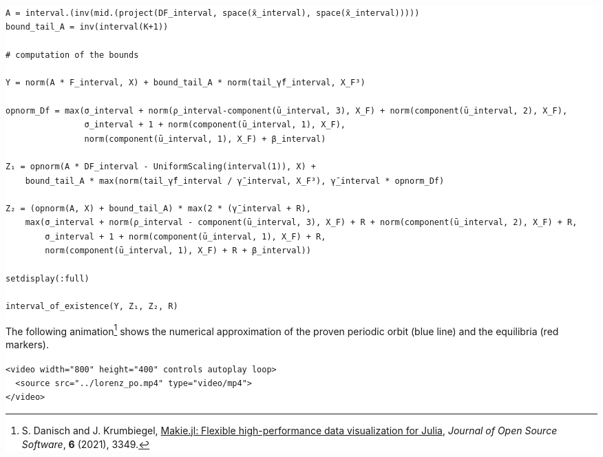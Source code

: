 ```@example lorenz_po
A = interval.(inv(mid.(project(DF_interval, space(x̄_interval), space(x̄_interval)))))
bound_tail_A = inv(interval(K+1))

# computation of the bounds

Y = norm(A * F_interval, X) + bound_tail_A * norm(tail_γ̄f_interval, X_F³)

opnorm_Df = max(σ_interval + norm(ρ_interval-component(ū_interval, 3), X_F) + norm(component(ū_interval, 2), X_F),
                σ_interval + 1 + norm(component(ū_interval, 1), X_F),
                norm(component(ū_interval, 1), X_F) + β_interval)

Z₁ = opnorm(A * DF_interval - UniformScaling(interval(1)), X) +
    bound_tail_A * max(norm(tail_γ̄f_interval / γ̄_interval, X_F³), γ̄_interval * opnorm_Df)

Z₂ = (opnorm(A, X) + bound_tail_A) * max(2 * (γ̄_interval + R),
    max(σ_interval + norm(ρ_interval - component(ū_interval, 3), X_F) + R + norm(component(ū_interval, 2), X_F) + R,
        σ_interval + 1 + norm(component(ū_interval, 1), X_F) + R,
        norm(component(ū_interval, 1), X_F) + R + β_interval))

setdisplay(:full)

interval_of_existence(Y, Z₁, Z₂, R)
```

The following animation[^2] shows the numerical approximation of the proven periodic orbit (blue line) and the equilibria (red markers).

[^2]: S. Danisch and J. Krumbiegel, [Makie.jl: Flexible high-performance data visualization for Julia](https://doi.org/10.21105/joss.03349), *Journal of Open Source Software*, **6** (2021), 3349.

```@raw html
<video width="800" height="400" controls autoplay loop>
  <source src="../lorenz_po.mp4" type="video/mp4">
</video>
```


[^1]: A. Hungria, J.-P. Lessard and J. D. Mireles James, [Rigorous numerics for analytic solutions of differential equations: the radii polynomial approach](https://doi.org/10.1090/mcom/3046), *Mathematics of Computation*, **85** (2016), 1427-1459.